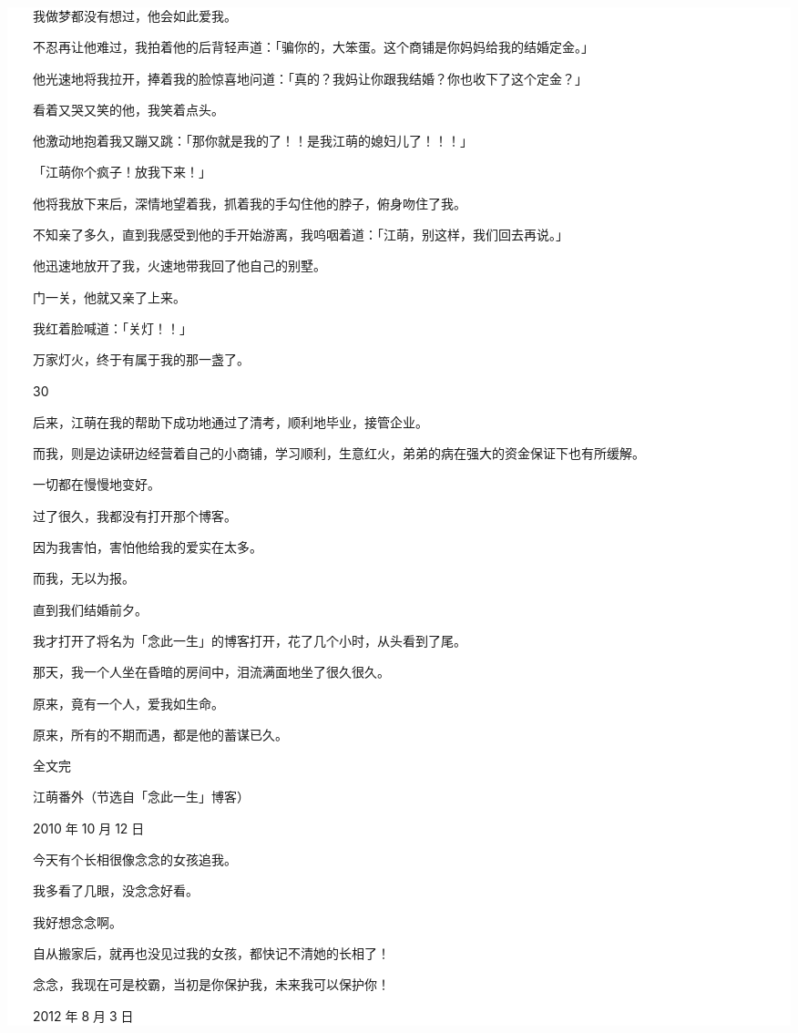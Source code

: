 &emsp;&emsp;我做梦都没有想过，他会如此爱我。  
  
&emsp;&emsp;不忍再让他难过，我拍着他的后背轻声道：「骗你的，大笨蛋。这个商铺是你妈妈给我的结婚定金。」  
  
&emsp;&emsp;他光速地将我拉开，捧着我的脸惊喜地问道：「真的？我妈让你跟我结婚？你也收下了这个定金？」  
  
&emsp;&emsp;看着又哭又笑的他，我笑着点头。  
  
&emsp;&emsp;他激动地抱着我又蹦又跳：「那你就是我的了！！是我江萌的媳妇儿了！！！」  
  
&emsp;&emsp;「江萌你个疯子！放我下来！」  
  
&emsp;&emsp;他将我放下来后，深情地望着我，抓着我的手勾住他的脖子，俯身吻住了我。  
  
&emsp;&emsp;不知亲了多久，直到我感受到他的手开始游离，我呜咽着道：「江萌，别这样，我们回去再说。」  
  
&emsp;&emsp;他迅速地放开了我，火速地带我回了他自己的别墅。  
  
&emsp;&emsp;门一关，他就又亲了上来。  
  
&emsp;&emsp;我红着脸喊道：「关灯！！」  
  
&emsp;&emsp;万家灯火，终于有属于我的那一盏了。  
  
&emsp;&emsp;30  
  
&emsp;&emsp;后来，江萌在我的帮助下成功地通过了清考，顺利地毕业，接管企业。  
  
&emsp;&emsp;而我，则是边读研边经营着自己的小商铺，学习顺利，生意红火，弟弟的病在强大的资金保证下也有所缓解。  
  
&emsp;&emsp;一切都在慢慢地变好。  
  
&emsp;&emsp;过了很久，我都没有打开那个博客。  
  
&emsp;&emsp;因为我害怕，害怕他给我的爱实在太多。  
  
&emsp;&emsp;而我，无以为报。  
  
&emsp;&emsp;直到我们结婚前夕。  
  
&emsp;&emsp;我才打开了将名为「念此一生」的博客打开，花了几个小时，从头看到了尾。  
  
&emsp;&emsp;那天，我一个人坐在昏暗的房间中，泪流满面地坐了很久很久。  
  
&emsp;&emsp;原来，竟有一个人，爱我如生命。  
  
&emsp;&emsp;原来，所有的不期而遇，都是他的蓄谋已久。  
  
&emsp;&emsp;全文完  
  
&emsp;&emsp;江萌番外（节选自「念此一生」博客）  
  
&emsp;&emsp;2010 年 10 月 12 日  
  
&emsp;&emsp;今天有个长相很像念念的女孩追我。  
  
&emsp;&emsp;我多看了几眼，没念念好看。  
  
&emsp;&emsp;我好想念念啊。  
  
&emsp;&emsp;自从搬家后，就再也没见过我的女孩，都快记不清她的长相了！  
  
&emsp;&emsp;念念，我现在可是校霸，当初是你保护我，未来我可以保护你！  
  
&emsp;&emsp;2012 年 8 月 3 日  
  